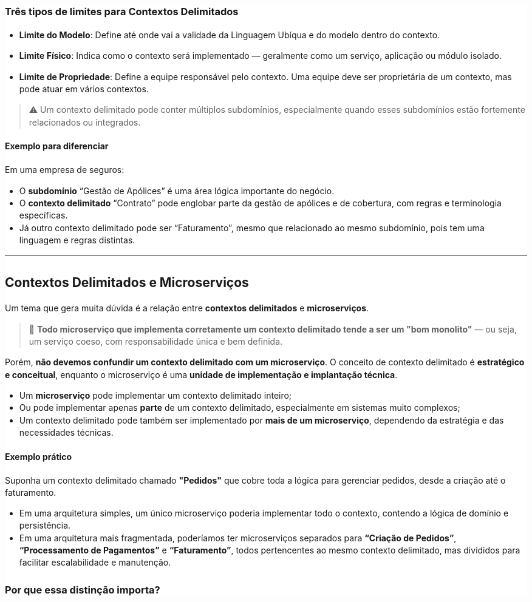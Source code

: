 ### Três tipos de limites para Contextos Delimitados

- **Limite do Modelo**: Define até onde vai a validade da Linguagem Ubíqua e do modelo dentro do contexto.

- **Limite Físico**: Indica como o contexto será implementado — geralmente como um serviço, aplicação ou módulo isolado.

- **Limite de Propriedade**: Define a equipe responsável pelo contexto. Uma equipe deve ser proprietária de um contexto, mas pode atuar em vários contextos.

> ⚠️ Um contexto delimitado pode conter múltiplos subdomínios, especialmente quando esses subdomínios estão fortemente relacionados ou integrados.

#### Exemplo para diferenciar

Em uma empresa de seguros:

- O **subdomínio** “Gestão de Apólices” é uma área lógica importante do negócio.
- O **contexto delimitado** “Contrato” pode englobar parte da gestão de apólices e de cobertura, com regras e terminologia específicas.
- Já outro contexto delimitado pode ser “Faturamento”, mesmo que relacionado ao mesmo subdomínio, pois tem uma linguagem e regras distintas.

---

## Contextos Delimitados e Microserviços

Um tema que gera muita dúvida é a relação entre **contextos delimitados** e **microserviços**.

> 📌 **Todo microserviço que implementa corretamente um contexto delimitado tende a ser um "bom monolito"** — ou seja, um serviço coeso, com responsabilidade única e bem definida.

Porém, **não devemos confundir um contexto delimitado com um microserviço**. O conceito de contexto delimitado é **estratégico e conceitual**, enquanto o microserviço é uma **unidade de implementação e implantação técnica**.

- Um **microserviço** pode implementar um contexto delimitado inteiro;
- Ou pode implementar apenas **parte** de um contexto delimitado, especialmente em sistemas muito complexos;
- Um contexto delimitado pode também ser implementado por **mais de um microserviço**, dependendo da estratégia e das necessidades técnicas.

#### Exemplo prático

Suponha um contexto delimitado chamado **"Pedidos"** que cobre toda a lógica para gerenciar pedidos, desde a criação até o faturamento.

- Em uma arquitetura simples, um único microserviço poderia implementar todo o contexto, contendo a lógica de domínio e persistência.
- Em uma arquitetura mais fragmentada, poderíamos ter microserviços separados para **“Criação de Pedidos”**, **“Processamento de Pagamentos”** e **“Faturamento”**, todos pertencentes ao mesmo contexto delimitado, mas divididos para facilitar escalabilidade e manutenção.

### Por que essa distinção importa?
